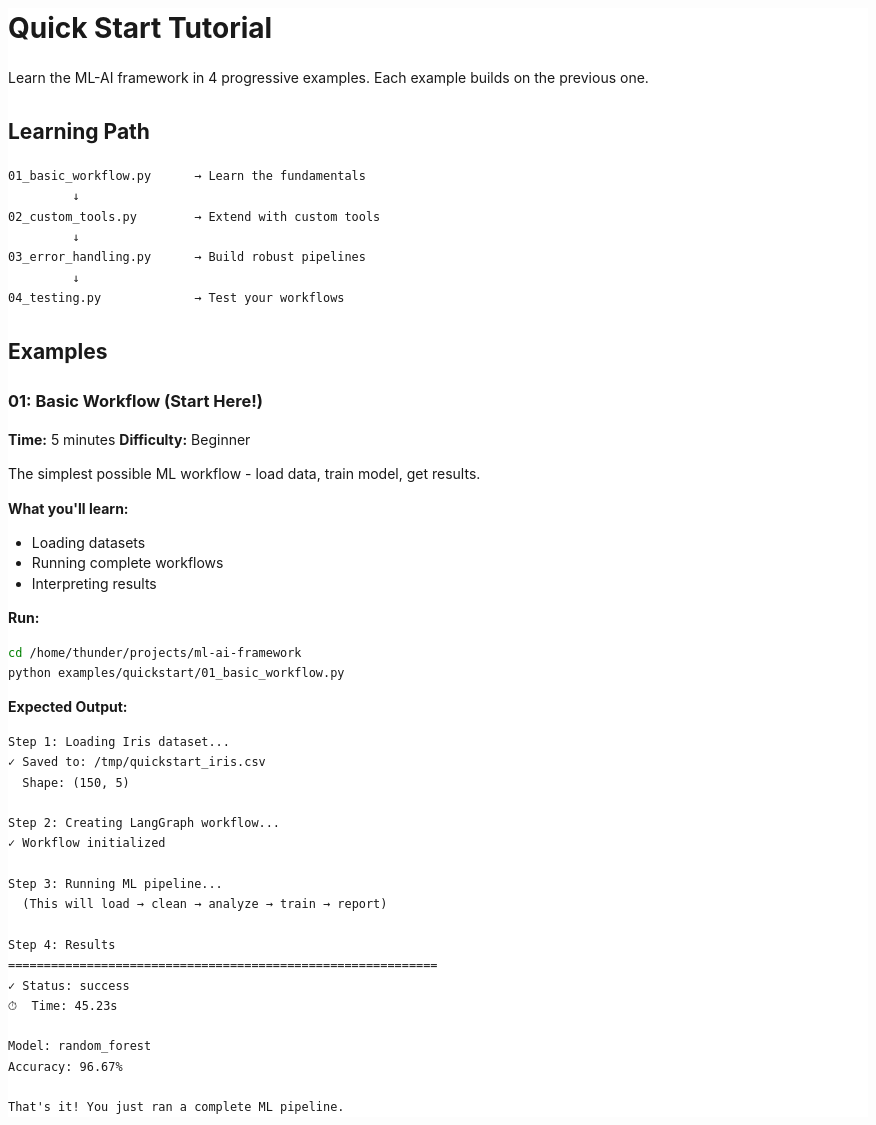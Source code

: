 # Quick Start Tutorial

Learn the ML-AI framework in 4 progressive examples. Each example builds on the previous one.

## Learning Path

```
01_basic_workflow.py      → Learn the fundamentals
         ↓
02_custom_tools.py        → Extend with custom tools
         ↓
03_error_handling.py      → Build robust pipelines
         ↓
04_testing.py             → Test your workflows
```

## Examples

### 01: Basic Workflow (Start Here!)

**Time:** 5 minutes
**Difficulty:** Beginner

The simplest possible ML workflow - load data, train model, get results.

**What you'll learn:**
- Loading datasets
- Running complete workflows
- Interpreting results

**Run:**
```bash
cd /home/thunder/projects/ml-ai-framework
python examples/quickstart/01_basic_workflow.py
```

**Expected Output:**
```
Step 1: Loading Iris dataset...
✓ Saved to: /tmp/quickstart_iris.csv
  Shape: (150, 5)

Step 2: Creating LangGraph workflow...
✓ Workflow initialized

Step 3: Running ML pipeline...
  (This will load → clean → analyze → train → report)

Step 4: Results
============================================================
✓ Status: success
⏱  Time: 45.23s

Model: random_forest
Accuracy: 96.67%

That's it! You just ran a complete ML pipeline.
```
